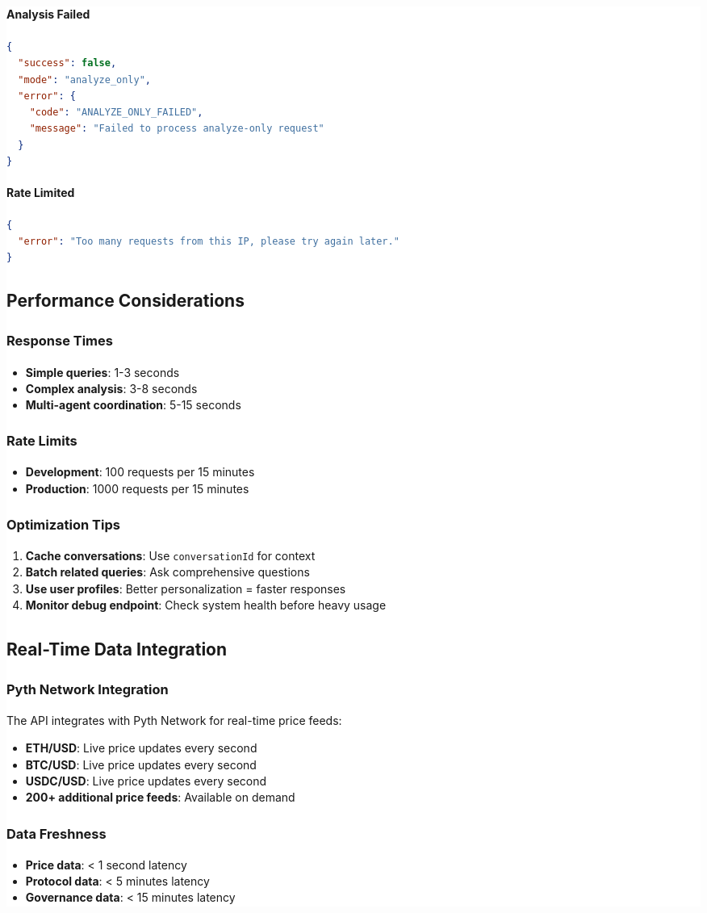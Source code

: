 #### Analysis Failed
```json
{
  "success": false,
  "mode": "analyze_only",
  "error": {
    "code": "ANALYZE_ONLY_FAILED",
    "message": "Failed to process analyze-only request"
  }
}
```

#### Rate Limited
```json
{
  "error": "Too many requests from this IP, please try again later."
}
```

## Performance Considerations

### Response Times
- **Simple queries**: 1-3 seconds
- **Complex analysis**: 3-8 seconds
- **Multi-agent coordination**: 5-15 seconds

### Rate Limits
- **Development**: 100 requests per 15 minutes
- **Production**: 1000 requests per 15 minutes

### Optimization Tips
1. **Cache conversations**: Use `conversationId` for context
2. **Batch related queries**: Ask comprehensive questions
3. **Use user profiles**: Better personalization = faster responses
4. **Monitor debug endpoint**: Check system health before heavy usage

## Real-Time Data Integration

### Pyth Network Integration
The API integrates with Pyth Network for real-time price feeds:

- **ETH/USD**: Live price updates every second
- **BTC/USD**: Live price updates every second  
- **USDC/USD**: Live price updates every second
- **200+ additional price feeds**: Available on demand

### Data Freshness
- **Price data**: < 1 second latency
- **Protocol data**: < 5 minutes latency
- **Governance data**: < 15 minutes latency
